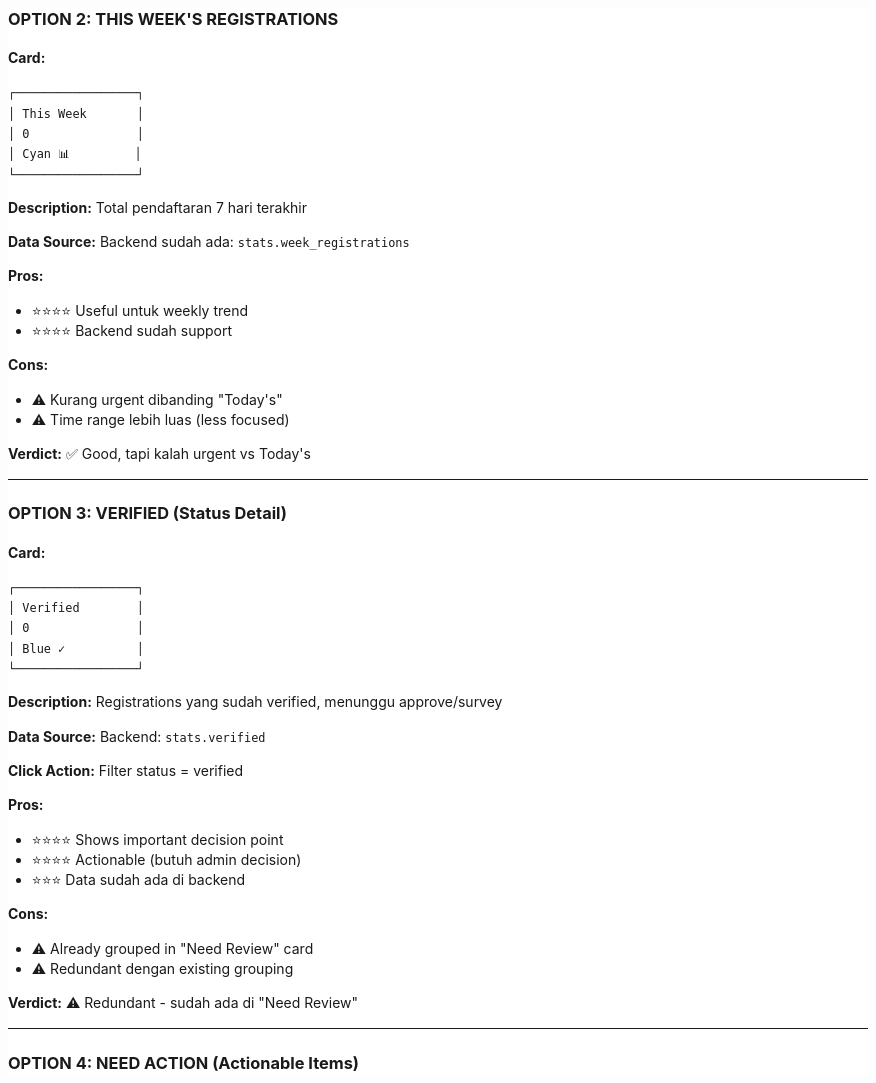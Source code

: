 ### **OPTION 2: THIS WEEK'S REGISTRATIONS**

**Card:**
```
┌─────────────────┐
│ This Week       │
│ 0               │
│ Cyan 📊         │
└─────────────────┘
```

**Description:** Total pendaftaran 7 hari terakhir

**Data Source:** Backend sudah ada: `stats.week_registrations`

**Pros:**
- ⭐⭐⭐⭐ Useful untuk weekly trend
- ⭐⭐⭐⭐ Backend sudah support

**Cons:**
- ⚠️ Kurang urgent dibanding "Today's"
- ⚠️ Time range lebih luas (less focused)

**Verdict:** ✅ Good, tapi kalah urgent vs Today's

---

### **OPTION 3: VERIFIED (Status Detail)**

**Card:**
```
┌─────────────────┐
│ Verified        │
│ 0               │
│ Blue ✓          │
└─────────────────┘
```

**Description:** Registrations yang sudah verified, menunggu approve/survey

**Data Source:** Backend: `stats.verified`

**Click Action:** Filter status = verified

**Pros:**
- ⭐⭐⭐⭐ Shows important decision point
- ⭐⭐⭐⭐ Actionable (butuh admin decision)
- ⭐⭐⭐ Data sudah ada di backend

**Cons:**
- ⚠️ Already grouped in "Need Review" card
- ⚠️ Redundant dengan existing grouping

**Verdict:** ⚠️ Redundant - sudah ada di "Need Review"

---

### **OPTION 4: NEED ACTION (Actionable Items)**
